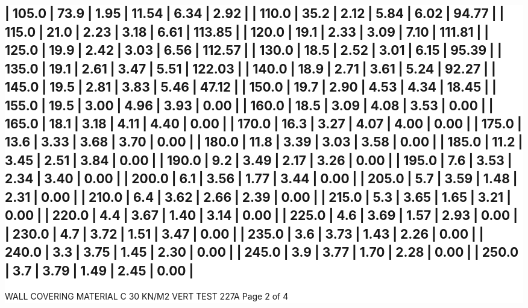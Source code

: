 | 105.0 | 73.9 | 1.95 | 11.54 | 6.34 | 2.92 |
| 110.0 | 35.2 | 2.12 | 5.84 | 6.02 | 94.77 |
| 115.0 | 21.0 | 2.23 | 3.18 | 6.61 | 113.85 |
| 120.0 | 19.1 | 2.33 | 3.09 | 7.10 | 111.81 |
| 125.0 | 19.9 | 2.42 | 3.03 | 6.56 | 112.57 |
| 130.0 | 18.5 | 2.52 | 3.01 | 6.15 | 95.39 |
| 135.0 | 19.1 | 2.61 | 3.47 | 5.51 | 122.03 |
| 140.0 | 18.9 | 2.71 | 3.61 | 5.24 | 92.27 |
| 145.0 | 19.5 | 2.81 | 3.83 | 5.46 | 47.12 |
| 150.0 | 19.7 | 2.90 | 4.53 | 4.34 | 18.45 |
| 155.0 | 19.5 | 3.00 | 4.96 | 3.93 | 0.00 |
| 160.0 | 18.5 | 3.09 | 4.08 | 3.53 | 0.00 |
| 165.0 | 18.1 | 3.18 | 4.11 | 4.40 | 0.00 |
| 170.0 | 16.3 | 3.27 | 4.07 | 4.00 | 0.00 |
| 175.0 | 13.6 | 3.33 | 3.68 | 3.70 | 0.00 |
| 180.0 | 11.8 | 3.39 | 3.03 | 3.58 | 0.00 |
| 185.0 | 11.2 | 3.45 | 2.51 | 3.84 | 0.00 |
| 190.0 | 9.2 | 3.49 | 2.17 | 3.26 | 0.00 |
| 195.0 | 7.6 | 3.53 | 2.34 | 3.40 | 0.00 |
| 200.0 | 6.1 | 3.56 | 1.77 | 3.44 | 0.00 |
| 205.0 | 5.7 | 3.59 | 1.48 | 2.31 | 0.00 |
| 210.0 | 6.4 | 3.62 | 2.66 | 2.39 | 0.00 |
| 215.0 | 5.3 | 3.65 | 1.65 | 3.21 | 0.00 |
| 220.0 | 4.4 | 3.67 | 1.40 | 3.14 | 0.00 |
| 225.0 | 4.6 | 3.69 | 1.57 | 2.93 | 0.00 |
| 230.0 | 4.7 | 3.72 | 1.51 | 3.47 | 0.00 |
| 235.0 | 3.6 | 3.73 | 1.43 | 2.26 | 0.00 |
| 240.0 | 3.3 | 3.75 | 1.45 | 2.30 | 0.00 |
| 245.0 | 3.9 | 3.77 | 1.70 | 2.28 | 0.00 |
| 250.0 | 3.7 | 3.79 | 1.49 | 2.45 | 0.00 |
---
WALL COVERING MATERIAL C    30 KN/M2    VERT    TEST 227A
Page 2 of 4
